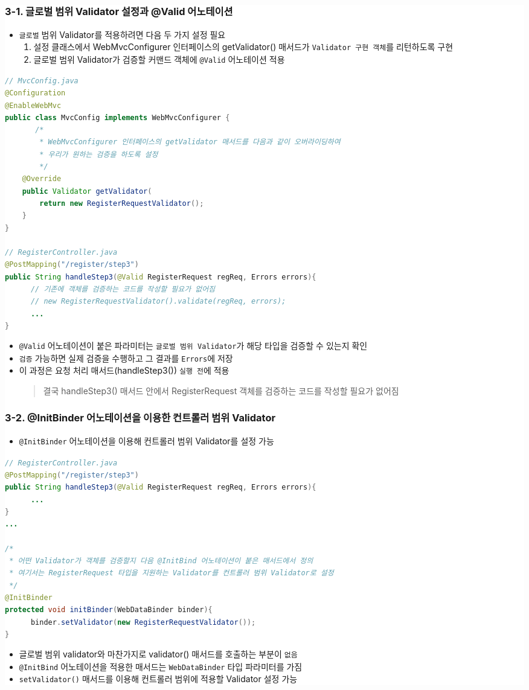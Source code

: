 ### 3-1. 글로벌 범위 Validator 설정과 @Valid 어노테이션  
* `글로벌` 범위 Validator를 적용하려면 다음 두 가지 설정 필요  
    1. 설정 클래스에서 WebMvcConfigurer 인터페이스의 getValidator() 매서드가 `Validator 구현 객체`를 리턴하도록 구현  
    2. 글로벌 범위 Validator가 검증할 커맨드 객체에 `@Valid` 어노테이션 적용  

~~~java
// MvcConfig.java
@Configuration
@EnableWebMvc
public class MvcConfig implements WebMvcConfigurer {
       /*
        * WebMvcConfigurer 인터페이스의 getValidator 매서드를 다음과 같이 오버라이딩하여
        * 우리가 원하는 검증을 하도록 설정
        */
	@Override
	public Validator getValidator(
		return new RegisterRequestValidator();
	}
}

// RegisterController.java
@PostMapping("/register/step3")
public String handleStep3(@Valid RegisterRequest regReq, Errors errors){
      // 기존에 객체를 검증하는 코드를 작성할 필요가 없어짐  
      // new RegisterRequestValidator().validate(regReq, errors);
      ...
}
~~~
* `@Valid` 어노테이션이 붙은 파라미터는 `글로벌 범위 Validator`가 해당 타입을 검증할 수 있는지 확인  
* `검증` 가능하면 실제 검증을 수행하고 그 결과를 `Errors`에 저장  
* 이 과정은 요청 처리 매서드(handleStep3()) `실행 전`에 적용  
    > 결국 handleStep3() 매서드 안에서 RegisterRequest 객체를 검증하는 코드를 작성할 필요가 없어짐  

### 3-2. @InitBinder 어노테이션을 이용한 컨트롤러 범위 Validator  
* `@InitBinder` 어노테이션을 이용해 컨트롤러 범위 Validator를 설정 가능  

~~~java
// RegisterController.java
@PostMapping("/register/step3")
public String handleStep3(@Valid RegisterRequest regReq, Errors errors){
      ...
}
...

/* 
 * 어떤 Validator가 객체를 검증할지 다음 @InitBind 어노테이션이 붙은 매서드에서 정의
 * 여기서는 RegisterRequest 타입을 지원하는 Validator를 컨트롤러 범위 Validator로 설정
 */
@InitBinder
protected void initBinder(WebDataBinder binder){
      binder.setValidator(new RegisterRequestValidator());
}
~~~  
* 글로벌 범위 validator와 마찬가지로 validator() 매서드를 호출하는 부분이 `없음`  
* `@InitBind` 어노테이션을 적용한 매서드는 `WebDataBinder` 타입 파라미터를 가짐  
* `setValidator()` 매서드를 이용해 컨트롤러 범위에 적용할 Validator 설정 가능  
